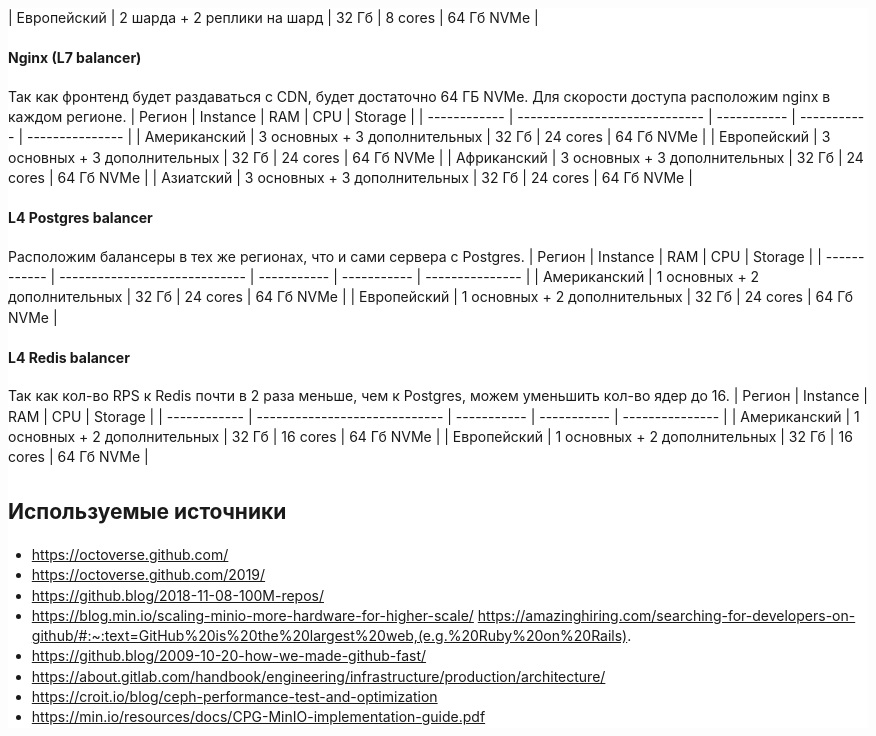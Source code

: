 | Европейский  | 2 шарда + 2 реплики на шард | 32 Гб       |  8 cores    | 64 Гб NVMe      |
#### Nginx (L7 balancer)
Так как фронтенд будет раздаваться с CDN, будет достаточно 64 ГБ NVMe. Для скорости доступа расположим nginx в каждом регионе.
| Регион       | Instance                      | RAM         | CPU         | Storage         |
| ------------ | ----------------------------- | ----------- | ----------- | --------------- |
| Американский | 3 основных + 3 дополнительных | 32 Гб       |  24 cores   | 64 Гб NVMe      |
| Европейский  | 3 основных + 3 дополнительных | 32 Гб       |  24 cores   | 64 Гб NVMe      |
| Африканский  | 3 основных + 3 дополнительных | 32 Гб       |  24 cores   | 64 Гб NVMe      |
| Азиатский    | 3 основных + 3 дополнительных | 32 Гб       |  24 cores   | 64 Гб NVMe      |
#### L4 Postgres balancer
Расположим балансеры в тех же регионах, что и сами сервера с Postgres.
| Регион       | Instance                      | RAM         | CPU         | Storage         |
| ------------ | ----------------------------- | ----------- | ----------- | --------------- |
| Американский | 1 основных + 2 дополнительных | 32 Гб       |  24 cores   | 64 Гб NVMe      |
| Европейский  | 1 основных + 2 дополнительных | 32 Гб       |  24 cores   | 64 Гб NVMe      |
#### L4 Redis balancer
Так как кол-во RPS к Redis почти в 2 раза меньше, чем к Postgres, можем уменьшить кол-во ядер до 16.
| Регион       | Instance                      | RAM         | CPU         | Storage         |
| ------------ | ----------------------------- | ----------- | ----------- | --------------- |
| Американский | 1 основных + 2 дополнительных | 32 Гб       |  16 cores   | 64 Гб NVMe      |
| Европейский  | 1 основных + 2 дополнительных | 32 Гб       |  16 cores   | 64 Гб NVMe      |

## Используемые источники
- https://octoverse.github.com/
- https://octoverse.github.com/2019/
- https://github.blog/2018-11-08-100M-repos/
- https://blog.min.io/scaling-minio-more-hardware-for-higher-scale/
  https://amazinghiring.com/searching-for-developers-on-github/#:~:text=GitHub%20is%20the%20largest%20web,(e.g.%20Ruby%20on%20Rails).
- https://github.blog/2009-10-20-how-we-made-github-fast/
- https://about.gitlab.com/handbook/engineering/infrastructure/production/architecture/
- https://croit.io/blog/ceph-performance-test-and-optimization
- https://min.io/resources/docs/CPG-MinIO-implementation-guide.pdf
